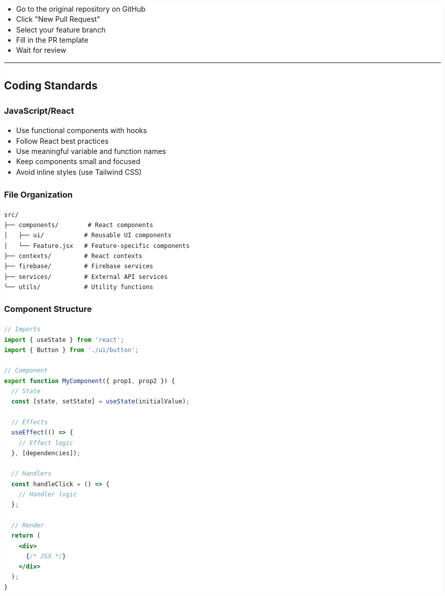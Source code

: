 - Go to the original repository on GitHub
- Click "New Pull Request"
- Select your feature branch
- Fill in the PR template
- Wait for review

---

## Coding Standards

### JavaScript/React

- Use functional components with hooks
- Follow React best practices
- Use meaningful variable and function names
- Keep components small and focused
- Avoid inline styles (use Tailwind CSS)

### File Organization

```
src/
├── components/        # React components
│   ├── ui/           # Reusable UI components
│   └── Feature.jsx   # Feature-specific components
├── contexts/         # React contexts
├── firebase/         # Firebase services
├── services/         # External API services
└── utils/            # Utility functions
```

### Component Structure

```jsx
// Imports
import { useState } from 'react';
import { Button } from './ui/button';

// Component
export function MyComponent({ prop1, prop2 }) {
  // State
  const [state, setState] = useState(initialValue);

  // Effects
  useEffect(() => {
    // Effect logic
  }, [dependencies]);

  // Handlers
  const handleClick = () => {
    // Handler logic
  };

  // Render
  return (
    <div>
      {/* JSX */}
    </div>
  );
}
```
